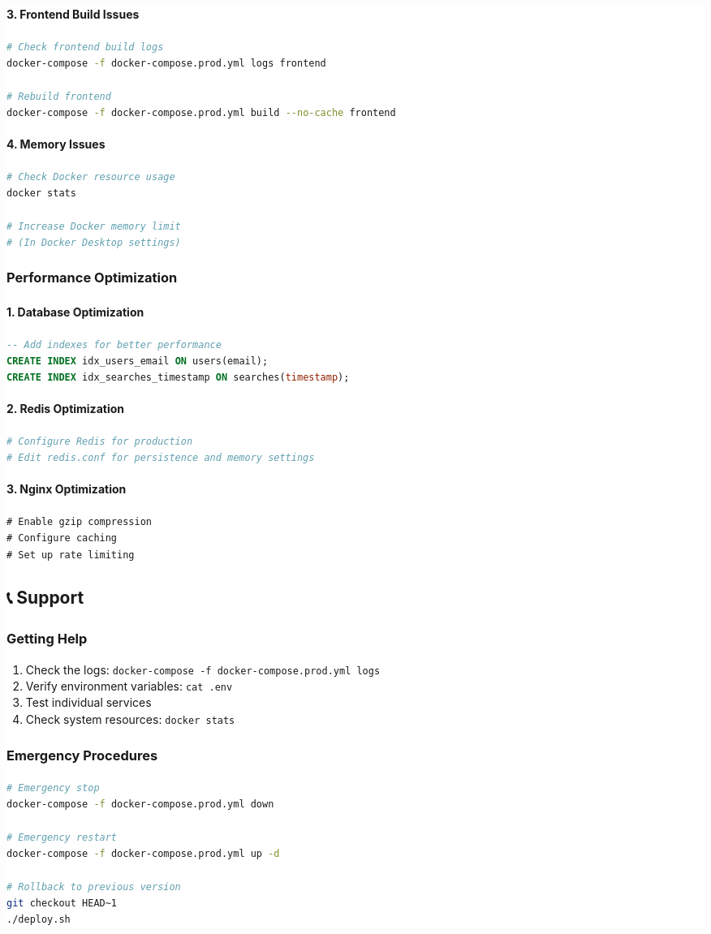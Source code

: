 #### 3. Frontend Build Issues
```bash
# Check frontend build logs
docker-compose -f docker-compose.prod.yml logs frontend

# Rebuild frontend
docker-compose -f docker-compose.prod.yml build --no-cache frontend
```

#### 4. Memory Issues
```bash
# Check Docker resource usage
docker stats

# Increase Docker memory limit
# (In Docker Desktop settings)
```

### Performance Optimization

#### 1. Database Optimization
```sql
-- Add indexes for better performance
CREATE INDEX idx_users_email ON users(email);
CREATE INDEX idx_searches_timestamp ON searches(timestamp);
```

#### 2. Redis Optimization
```bash
# Configure Redis for production
# Edit redis.conf for persistence and memory settings
```

#### 3. Nginx Optimization
```nginx
# Enable gzip compression
# Configure caching
# Set up rate limiting
```

## 📞 Support

### Getting Help
1. Check the logs: `docker-compose -f docker-compose.prod.yml logs`
2. Verify environment variables: `cat .env`
3. Test individual services
4. Check system resources: `docker stats`

### Emergency Procedures
```bash
# Emergency stop
docker-compose -f docker-compose.prod.yml down

# Emergency restart
docker-compose -f docker-compose.prod.yml up -d

# Rollback to previous version
git checkout HEAD~1
./deploy.sh
```
